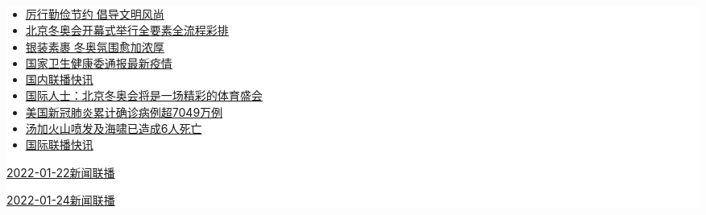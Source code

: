 * [厉行勤俭节约 倡导文明风尚](#厉行勤俭节约-倡导文明风尚-3)
* [北京冬奥会开幕式举行全要素全流程彩排](#北京冬奥会开幕式举行全要素全流程彩排-3)
* [银装素裹 冬奥氛围愈加浓厚](#银装素裹-冬奥氛围愈加浓厚-3)
* [国家卫生健康委通报最新疫情](#国家卫生健康委通报最新疫情-3)
* [国内联播快讯](#国内联播快讯-3)
* [国际人士：北京冬奥会将是一场精彩的体育盛会](#国际人士：北京冬奥会将是一场精彩的体育盛会-3)
* [美国新冠肺炎累计确诊病例超7049万例](#美国新冠肺炎累计确诊病例超7049万例-3)
* [汤加火山喷发及海啸已造成6人死亡](#汤加火山喷发及海啸已造成6人死亡-3)
* [国际联播快讯](#国际联播快讯-3)






[2022-01-22新闻联播](/xinwenlianbo/20220122)


[2022-01-24新闻联播](/xinwenlianbo/20220124)



